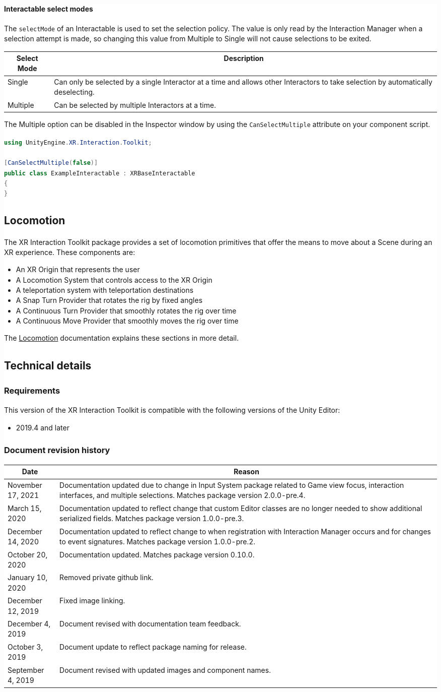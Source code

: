 #### Interactable select modes

The `selectMode` of an Interactable is used to set the selection policy. The value is only read by the Interaction Manager when a selection attempt is made, so changing this value from Multiple to Single will not cause selections to be exited.

|Select Mode|Description|
|---|---|
|Single|Can only be selected by a single Interactor at a time and allows other Interactors to take selection by automatically deselecting.|
|Multiple|Can be selected by multiple Interactors at a time.|

The Multiple option can be disabled in the Inspector window by using the `CanSelectMultiple` attribute on your component script.

 ```csharp
using UnityEngine.XR.Interaction.Toolkit;

[CanSelectMultiple(false)]
public class ExampleInteractable : XRBaseInteractable
{
}
```

## Locomotion

The XR Interaction Toolkit package provides a set of locomotion primitives that offer the means to move about a Scene during an XR experience. These components are:
- An XR Origin that represents the user
- A Locomotion System that controls access to the XR Origin
- A teleportation system with teleportation destinations
- A Snap Turn Provider that rotates the rig by fixed angles
- A Continuous Turn Provider that smoothly rotates the rig over time
- A Continuous Move Provider that smoothly moves the rig over time

The [Locomotion](locomotion.md) documentation explains these sections in more detail.

## Technical details

### Requirements

This version of the XR Interaction Toolkit is compatible with the following versions of the Unity Editor:

* 2019.4 and later

### Document revision history

|Date|Reason|
|---|---|
|November 17, 2021|Documentation updated due to change in Input System package related to Game view focus, interaction interfaces, and multiple selections. Matches package version 2.0.0-pre.4.|
|March 15, 2020|Documentation updated to reflect change that custom Editor classes are no longer needed to show additional serialized fields. Matches package version 1.0.0-pre.3.|
|December 14, 2020|Documentation updated to reflect change to when registration with Interaction Manager occurs and for changes to event signatures. Matches package version 1.0.0-pre.2.|
|October 20, 2020|Documentation updated. Matches package version 0.10.0.|
|January 10, 2020|Removed private github link.|
|December 12, 2019|Fixed image linking.|
|December 4, 2019|Document revised with documentation team feedback.|
|October 3, 2019|Document update to reflect package naming for release.|
|September 4, 2019|Document revised with updated images and component names.|